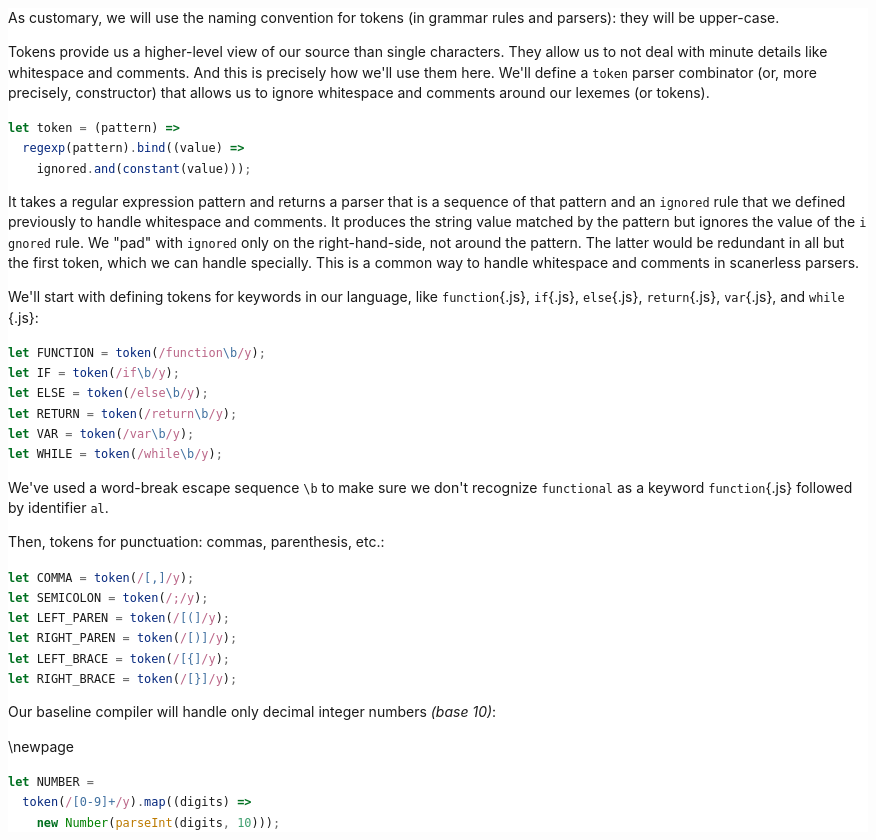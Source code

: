 As customary, we will use the naming convention for tokens (in grammar rules and parsers): they will be upper-case.

Tokens provide us a higher-level view of our source than single characters.
They allow us to not deal with minute details like whitespace and comments.
And this is precisely how we'll use them here.
We'll define a `token` parser combinator (or, more precisely, constructor) that allows us to ignore whitespace and comments around our lexemes (or tokens).

```js
let token = (pattern) =>
  regexp(pattern).bind((value) =>
    ignored.and(constant(value)));
```

It takes a regular expression pattern and returns a parser that is a sequence of that pattern and an `ignored` rule that we defined previously to handle whitespace and comments.
It produces the string value matched by the pattern but ignores the value of the `ignored` rule.
We "pad" with `ignored` only on the right-hand-side, not around the pattern.
The latter would be redundant in all but the first token, which we can handle specially.
This is a common way to handle whitespace and comments in scanerless parsers.

We'll start with defining tokens for keywords in our language, like `function`{.js}, `if`{.js}, `else`{.js}, `return`{.js}, `var`{.js}, and `while`{.js}:

```js
let FUNCTION = token(/function\b/y);
let IF = token(/if\b/y);
let ELSE = token(/else\b/y);
let RETURN = token(/return\b/y);
let VAR = token(/var\b/y);
let WHILE = token(/while\b/y);
```

We've used a word-break escape sequence `\b` to make sure we don't recognize `functional` as a keyword `function`{.js} followed by identifier `al`.

Then, tokens for punctuation: commas, parenthesis, etc.:

```js
let COMMA = token(/[,]/y);
let SEMICOLON = token(/;/y);
let LEFT_PAREN = token(/[(]/y);
let RIGHT_PAREN = token(/[)]/y);
let LEFT_BRACE = token(/[{]/y);
let RIGHT_BRACE = token(/[}]/y);
```

Our baseline compiler will handle only decimal integer numbers *(base 10)*:

\newpage

```js
let NUMBER =
  token(/[0-9]+/y).map((digits) =>
    new Number(parseInt(digits, 10)));
```
